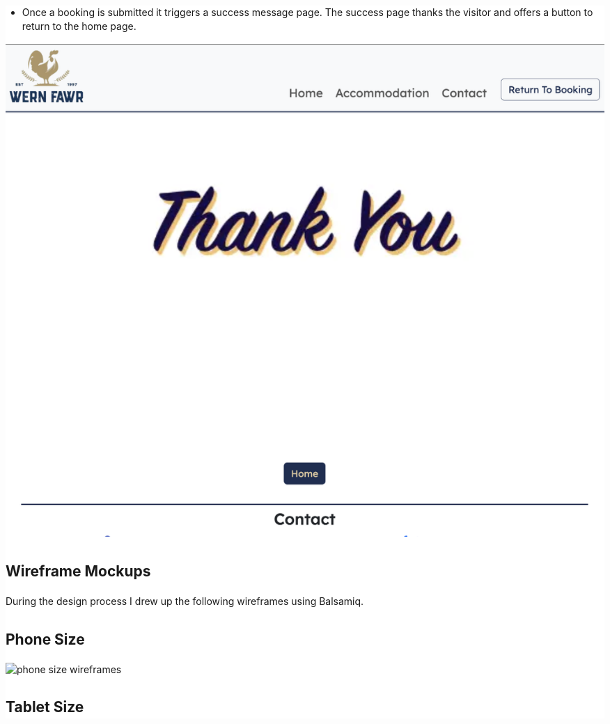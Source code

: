 * Once a booking is submitted it triggers a success message page. The success page thanks the visitor and offers a button to return to the home page.

![Success Page](./assets/images/site-images/readme/wf-resub-success.png)

## Wireframe Mockups

During the design process I drew up the following wireframes using Balsamiq.

## Phone Size

![phone size wireframes](./assets/images/site-images/readme/phone-size-1-wireframe-v3.webp)

## Tablet Size
